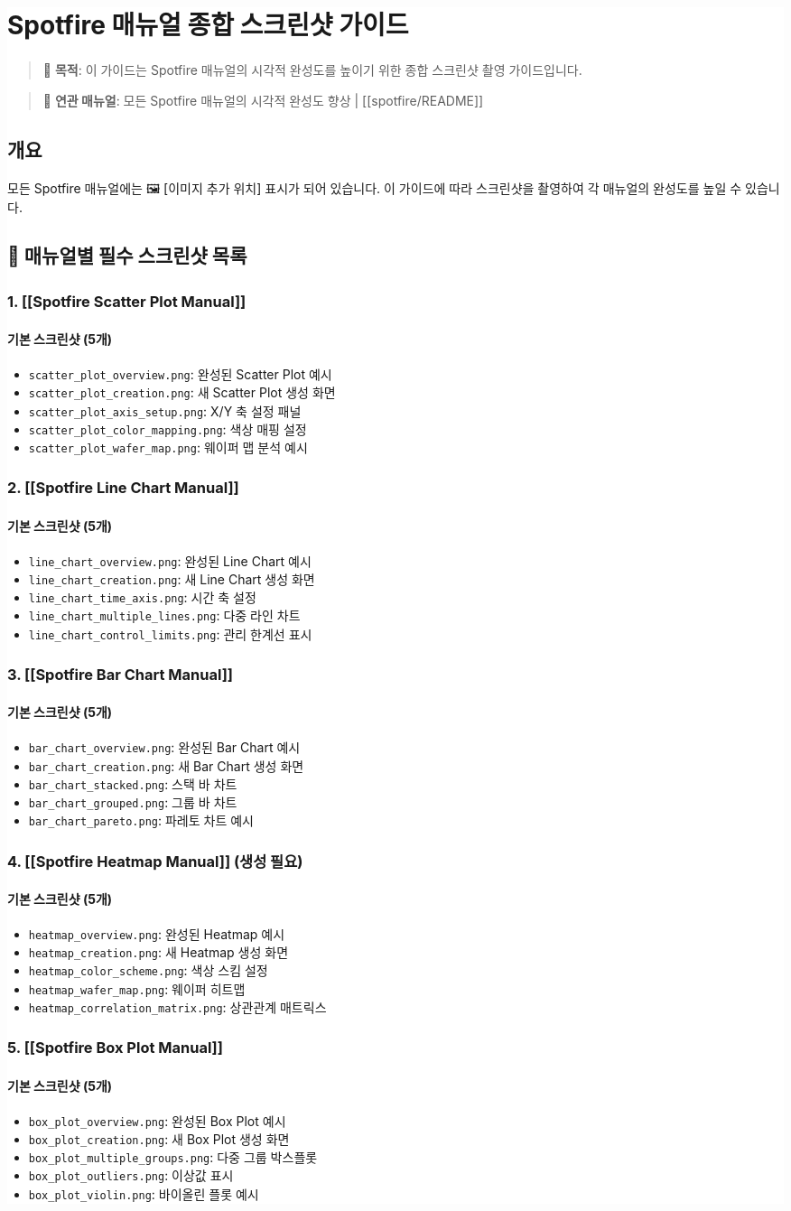 # Spotfire 매뉴얼 종합 스크린샷 가이드

> 📝 **목적**: 이 가이드는 Spotfire 매뉴얼의 시각적 완성도를 높이기 위한 종합 스크린샷 촬영 가이드입니다.

> 🔗 **연관 매뉴얼**: 모든 Spotfire 매뉴얼의 시각적 완성도 향상 | [[spotfire/README]]

## 개요
모든 Spotfire 매뉴얼에는 🖼️ [이미지 추가 위치] 표시가 되어 있습니다. 이 가이드에 따라 스크린샷을 촬영하여 각 매뉴얼의 완성도를 높일 수 있습니다.

## 📸 매뉴얼별 필수 스크린샷 목록

### 1. [[Spotfire Scatter Plot Manual]]
#### 기본 스크린샷 (5개)
- `scatter_plot_overview.png`: 완성된 Scatter Plot 예시
- `scatter_plot_creation.png`: 새 Scatter Plot 생성 화면
- `scatter_plot_axis_setup.png`: X/Y 축 설정 패널
- `scatter_plot_color_mapping.png`: 색상 매핑 설정
- `scatter_plot_wafer_map.png`: 웨이퍼 맵 분석 예시

### 2. [[Spotfire Line Chart Manual]]
#### 기본 스크린샷 (5개)
- `line_chart_overview.png`: 완성된 Line Chart 예시
- `line_chart_creation.png`: 새 Line Chart 생성 화면
- `line_chart_time_axis.png`: 시간 축 설정
- `line_chart_multiple_lines.png`: 다중 라인 차트
- `line_chart_control_limits.png`: 관리 한계선 표시

### 3. [[Spotfire Bar Chart Manual]]
#### 기본 스크린샷 (5개)
- `bar_chart_overview.png`: 완성된 Bar Chart 예시
- `bar_chart_creation.png`: 새 Bar Chart 생성 화면
- `bar_chart_stacked.png`: 스택 바 차트
- `bar_chart_grouped.png`: 그룹 바 차트
- `bar_chart_pareto.png`: 파레토 차트 예시

### 4. [[Spotfire Heatmap Manual]] (생성 필요)
#### 기본 스크린샷 (5개)
- `heatmap_overview.png`: 완성된 Heatmap 예시
- `heatmap_creation.png`: 새 Heatmap 생성 화면
- `heatmap_color_scheme.png`: 색상 스킴 설정
- `heatmap_wafer_map.png`: 웨이퍼 히트맵
- `heatmap_correlation_matrix.png`: 상관관계 매트릭스

### 5. [[Spotfire Box Plot Manual]]
#### 기본 스크린샷 (5개)
- `box_plot_overview.png`: 완성된 Box Plot 예시
- `box_plot_creation.png`: 새 Box Plot 생성 화면
- `box_plot_multiple_groups.png`: 다중 그룹 박스플롯
- `box_plot_outliers.png`: 이상값 표시
- `box_plot_violin.png`: 바이올린 플롯 예시

